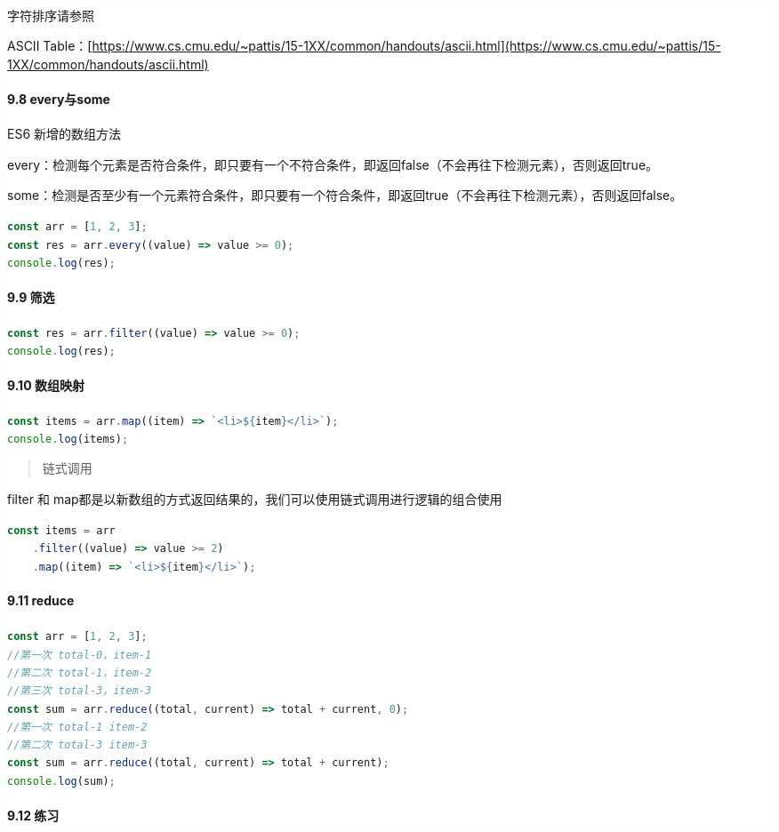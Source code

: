 字符排序请参照

ASCII Table：[https://www.cs.cmu.edu/~pattis/15-1XX/common/handouts/ascii.html](https://www.cs.cmu.edu/~pattis/15-1XX/common/handouts/ascii.html)

#### 9.8 every与some

ES6 新增的数组方法

every：检测每个元素是否符合条件，即只要有一个不符合条件，即返回false（不会再往下检测元素），否则返回true。

some：检测是否至少有一个元素符合条件，即只要有一个符合条件，即返回true（不会再往下检测元素），否则返回false。

```javascript
const arr = [1, 2, 3];
const res = arr.every((value) => value >= 0);
console.log(res);
```

#### 9.9 筛选

```javascript
const res = arr.filter((value) => value >= 0);
console.log(res);
```

#### 9.10 数组映射

```javascript
const items = arr.map((item) => `<li>${item}</li>`);
console.log(items);
```

> 链式调用

filter 和 map都是以新数组的方式返回结果的，我们可以使用链式调用进行逻辑的组合使用

```javascript
const items = arr
	.filter((value) => value >= 2)
	.map((item) => `<li>${item}</li>`);
```

#### 9.11 reduce

```javascript
const arr = [1, 2, 3];
//第一次 total-0，item-1
//第二次 total-1，item-2
//第三次 total-3，item-3
const sum = arr.reduce((total, current) => total + current, 0);
//第一次 total-1 item-2
//第二次 total-3 item-3
const sum = arr.reduce((total, current) => total + current);
console.log(sum);
```

#### 9.12 练习
